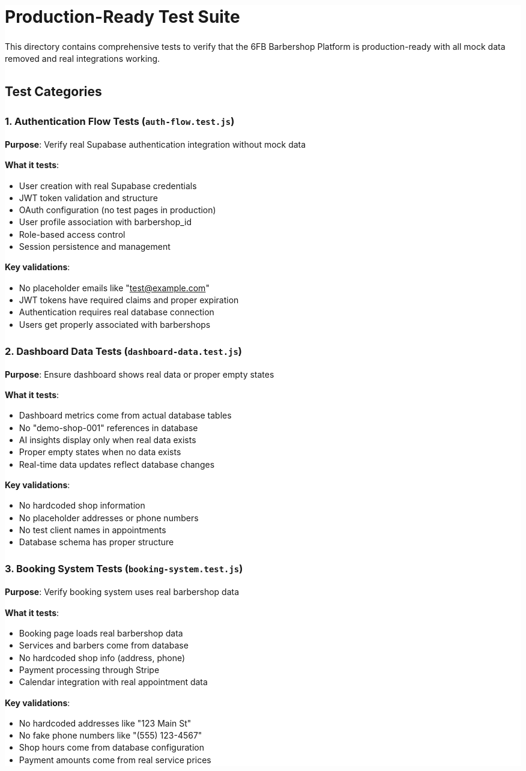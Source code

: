 # Production-Ready Test Suite

This directory contains comprehensive tests to verify that the 6FB Barbershop Platform is production-ready with all mock data removed and real integrations working.

## Test Categories

### 1. Authentication Flow Tests (`auth-flow.test.js`)
**Purpose**: Verify real Supabase authentication integration without mock data

**What it tests**:
- User creation with real Supabase credentials
- JWT token validation and structure
- OAuth configuration (no test pages in production)
- User profile association with barbershop_id
- Role-based access control
- Session persistence and management

**Key validations**:
- No placeholder emails like "test@example.com"
- JWT tokens have required claims and proper expiration
- Authentication requires real database connection
- Users get properly associated with barbershops

### 2. Dashboard Data Tests (`dashboard-data.test.js`)
**Purpose**: Ensure dashboard shows real data or proper empty states

**What it tests**:
- Dashboard metrics come from actual database tables
- No "demo-shop-001" references in database
- AI insights display only when real data exists
- Proper empty states when no data exists
- Real-time data updates reflect database changes

**Key validations**:
- No hardcoded shop information
- No placeholder addresses or phone numbers
- No test client names in appointments
- Database schema has proper structure

### 3. Booking System Tests (`booking-system.test.js`)
**Purpose**: Verify booking system uses real barbershop data

**What it tests**:
- Booking page loads real barbershop data
- Services and barbers come from database
- No hardcoded shop info (address, phone)
- Payment processing through Stripe
- Calendar integration with real appointment data

**Key validations**:
- No hardcoded addresses like "123 Main St"
- No fake phone numbers like "(555) 123-4567"
- Shop hours come from database configuration
- Payment amounts come from real service prices
